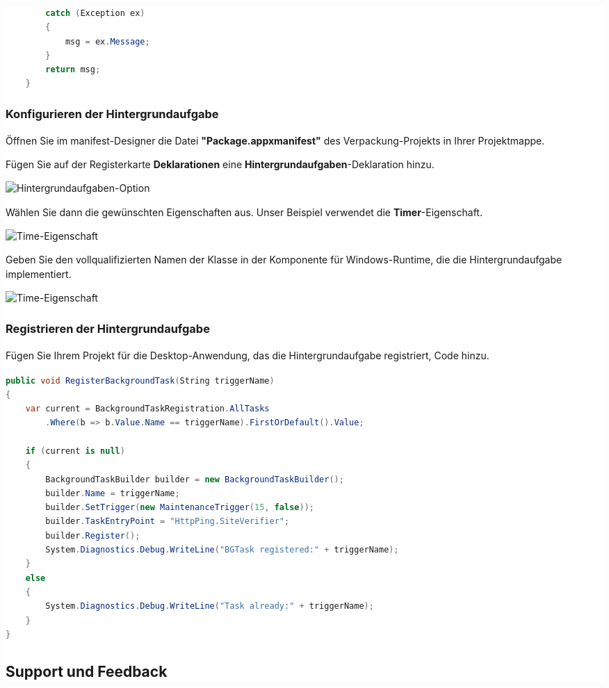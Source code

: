 ```csharp
        catch (Exception ex)
        {
            msg = ex.Message;
        }
        return msg;
    }
```

<a id="configure-background-task" />

### <a name="configure-the-background-task"></a>Konfigurieren der Hintergrundaufgabe

Öffnen Sie im manifest-Designer die Datei **"Package.appxmanifest"** des Verpackung-Projekts in Ihrer Projektmappe.

Fügen Sie auf der Registerkarte **Deklarationen** eine **Hintergrundaufgaben**-Deklaration hinzu.

![Hintergrundaufgaben-Option](images/desktop-to-uwp/background-task-option.png)

Wählen Sie dann die gewünschten Eigenschaften aus. Unser Beispiel verwendet die **Timer**-Eigenschaft.

![Time-Eigenschaft](images/desktop-to-uwp/timer-property.png)

Geben Sie den vollqualifizierten Namen der Klasse in der Komponente für Windows-Runtime, die die Hintergrundaufgabe implementiert.

![Time-Eigenschaft](images/desktop-to-uwp/background-task-entry-point.png)

<a id="register-background-task" />

### <a name="register-the-background-task"></a>Registrieren der Hintergrundaufgabe

Fügen Sie Ihrem Projekt für die Desktop-Anwendung, das die Hintergrundaufgabe registriert, Code hinzu.

```csharp
public void RegisterBackgroundTask(String triggerName)
{
    var current = BackgroundTaskRegistration.AllTasks
        .Where(b => b.Value.Name == triggerName).FirstOrDefault().Value;

    if (current is null)
    {
        BackgroundTaskBuilder builder = new BackgroundTaskBuilder();
        builder.Name = triggerName;
        builder.SetTrigger(new MaintenanceTrigger(15, false));
        builder.TaskEntryPoint = "HttpPing.SiteVerifier";
        builder.Register();
        System.Diagnostics.Debug.WriteLine("BGTask registered:" + triggerName);
    }
    else
    {
        System.Diagnostics.Debug.WriteLine("Task already:" + triggerName);
    }
}
```
## <a name="support-and-feedback"></a>Support und Feedback
